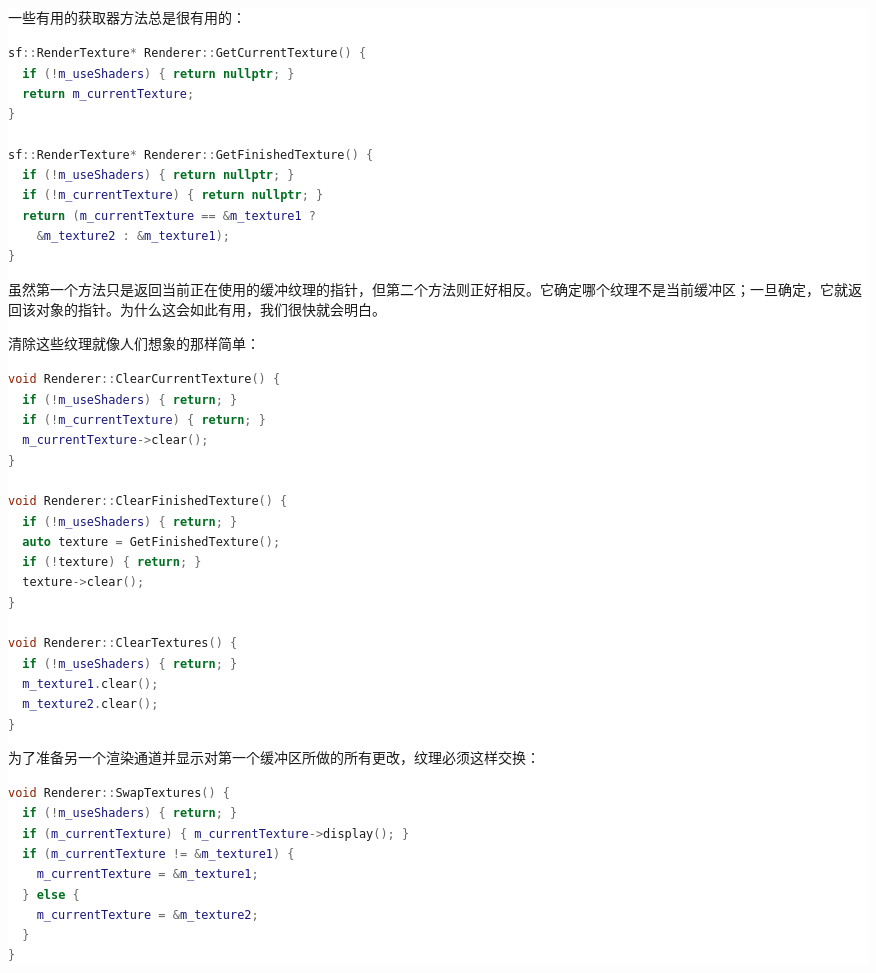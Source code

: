 一些有用的获取器方法总是很有用的：

```cpp
sf::RenderTexture* Renderer::GetCurrentTexture() { 
  if (!m_useShaders) { return nullptr; } 
  return m_currentTexture; 
} 

sf::RenderTexture* Renderer::GetFinishedTexture() { 
  if (!m_useShaders) { return nullptr; } 
  if (!m_currentTexture) { return nullptr; } 
  return (m_currentTexture == &m_texture1 ? 
    &m_texture2 : &m_texture1); 
} 

```

虽然第一个方法只是返回当前正在使用的缓冲纹理的指针，但第二个方法则正好相反。它确定哪个纹理不是当前缓冲区；一旦确定，它就返回该对象的指针。为什么这会如此有用，我们很快就会明白。

清除这些纹理就像人们想象的那样简单：

```cpp
void Renderer::ClearCurrentTexture() { 
  if (!m_useShaders) { return; } 
  if (!m_currentTexture) { return; } 
  m_currentTexture->clear(); 
} 

void Renderer::ClearFinishedTexture() { 
  if (!m_useShaders) { return; } 
  auto texture = GetFinishedTexture(); 
  if (!texture) { return; } 
  texture->clear(); 
} 

void Renderer::ClearTextures() { 
  if (!m_useShaders) { return; } 
  m_texture1.clear(); 
  m_texture2.clear(); 
} 

```

为了准备另一个渲染通道并显示对第一个缓冲区所做的所有更改，纹理必须这样交换：

```cpp
void Renderer::SwapTextures() { 
  if (!m_useShaders) { return; } 
  if (m_currentTexture) { m_currentTexture->display(); } 
  if (m_currentTexture != &m_texture1) { 
    m_currentTexture = &m_texture1; 
  } else { 
    m_currentTexture = &m_texture2; 
  } 
} 

```
